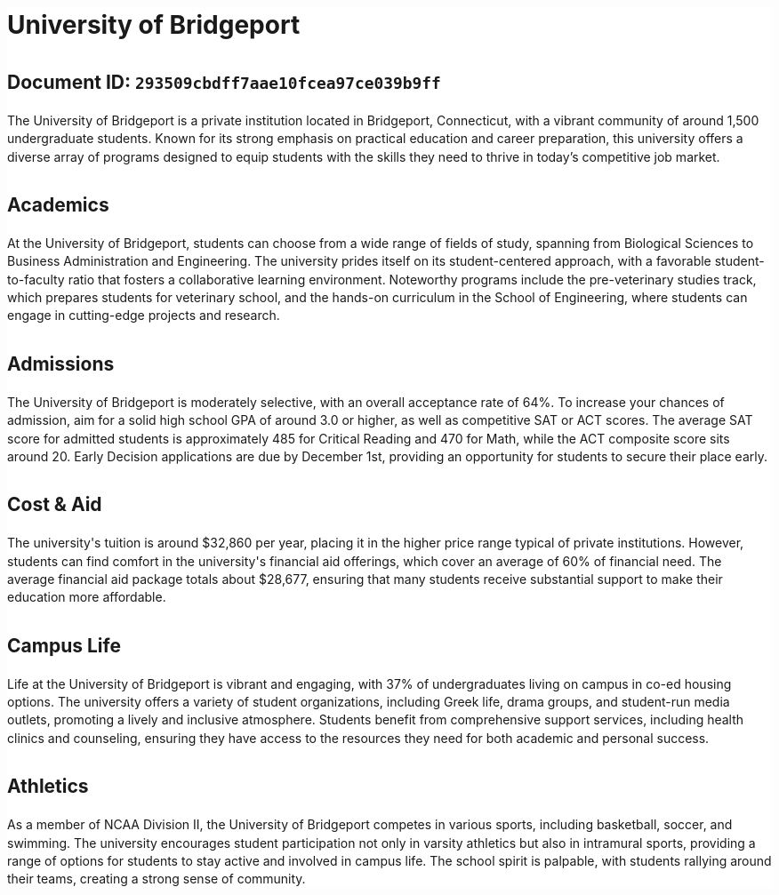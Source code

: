 # University of Bridgeport

**Document ID:** `293509cbdff7aae10fcea97ce039b9ff`
---

The University of Bridgeport is a private institution located in Bridgeport, Connecticut, with a vibrant community of around 1,500 undergraduate students. Known for its strong emphasis on practical education and career preparation, this university offers a diverse array of programs designed to equip students with the skills they need to thrive in today’s competitive job market.

## Academics
At the University of Bridgeport, students can choose from a wide range of fields of study, spanning from Biological Sciences to Business Administration and Engineering. The university prides itself on its student-centered approach, with a favorable student-to-faculty ratio that fosters a collaborative learning environment. Noteworthy programs include the pre-veterinary studies track, which prepares students for veterinary school, and the hands-on curriculum in the School of Engineering, where students can engage in cutting-edge projects and research.

## Admissions
The University of Bridgeport is moderately selective, with an overall acceptance rate of 64%. To increase your chances of admission, aim for a solid high school GPA of around 3.0 or higher, as well as competitive SAT or ACT scores. The average SAT score for admitted students is approximately 485 for Critical Reading and 470 for Math, while the ACT composite score sits around 20. Early Decision applications are due by December 1st, providing an opportunity for students to secure their place early.

## Cost & Aid
The university's tuition is around $32,860 per year, placing it in the higher price range typical of private institutions. However, students can find comfort in the university's financial aid offerings, which cover an average of 60% of financial need. The average financial aid package totals about $28,677, ensuring that many students receive substantial support to make their education more affordable.

## Campus Life
Life at the University of Bridgeport is vibrant and engaging, with 37% of undergraduates living on campus in co-ed housing options. The university offers a variety of student organizations, including Greek life, drama groups, and student-run media outlets, promoting a lively and inclusive atmosphere. Students benefit from comprehensive support services, including health clinics and counseling, ensuring they have access to the resources they need for both academic and personal success.

## Athletics
As a member of NCAA Division II, the University of Bridgeport competes in various sports, including basketball, soccer, and swimming. The university encourages student participation not only in varsity athletics but also in intramural sports, providing a range of options for students to stay active and involved in campus life. The school spirit is palpable, with students rallying around their teams, creating a strong sense of community.
